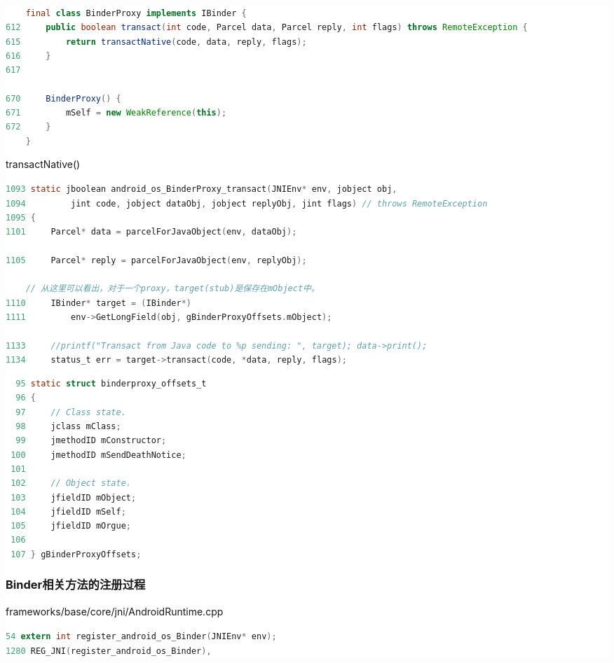 ```java
    final class BinderProxy implements IBinder { 
612     public boolean transact(int code, Parcel data, Parcel reply, int flags) throws RemoteException {
615         return transactNative(code, data, reply, flags);
616     }
617 

670     BinderProxy() {
671         mSelf = new WeakReference(this);
672     }
    }
```

transactNative()

```c
1093 static jboolean android_os_BinderProxy_transact(JNIEnv* env, jobject obj,
1094         jint code, jobject dataObj, jobject replyObj, jint flags) // throws RemoteException
1095 {
1101     Parcel* data = parcelForJavaObject(env, dataObj);

1105     Parcel* reply = parcelForJavaObject(env, replyObj);

	// 从这里可以看出，对于一个proxy，target(stub)是保存在mObject中。
1110     IBinder* target = (IBinder*) 
1111         env->GetLongField(obj, gBinderProxyOffsets.mObject);

1133     //printf("Transact from Java code to %p sending: ", target); data->print();
1134     status_t err = target->transact(code, *data, reply, flags);
```

```c
  95 static struct binderproxy_offsets_t
  96 {
  97     // Class state.
  98     jclass mClass;
  99     jmethodID mConstructor;
 100     jmethodID mSendDeathNotice;
 101 
 102     // Object state.
 103     jfieldID mObject;
 104     jfieldID mSelf;
 105     jfieldID mOrgue;
 106 
 107 } gBinderProxyOffsets;
```

### Binder相关方法的注册过程

frameworks/base/core/jni/AndroidRuntime.cpp

```c
54 extern int register_android_os_Binder(JNIEnv* env);
1280 REG_JNI(register_android_os_Binder),
```

